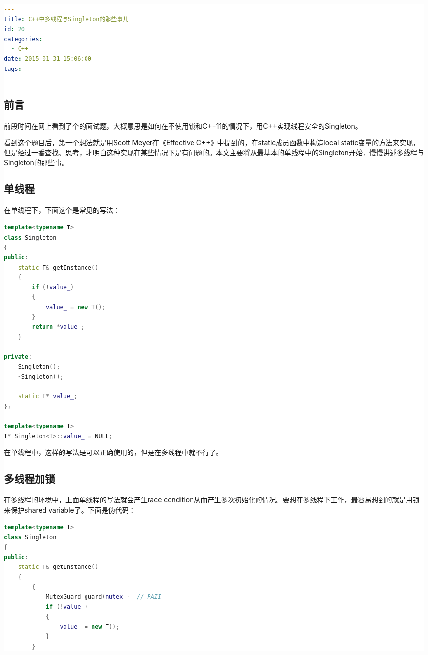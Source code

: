 ```yaml
---
title: C++中多线程与Singleton的那些事儿
id: 20
categories:
  - C++
date: 2015-01-31 15:06:00
tags:
---
```


## 前言

前段时间在网上看到了个的面试题，大概意思是如何在不使用锁和C++11的情况下，用C++实现线程安全的Singleton。

看到这个题目后，第一个想法就是用Scott Meyer在《Effective C++》中提到的，在static成员函数中构造local static变量的方法来实现，但是经过一番查找、思考，才明白这种实现在某些情况下是有问题的。本文主要将从最基本的单线程中的Singleton开始，慢慢讲述多线程与Singleton的那些事。

## 单线程

在单线程下，下面这个是常见的写法：
```c++
template<typename T>
class Singleton
{
public:
    static T& getInstance()
    {
        if (!value_)
        {
            value_ = new T();
        }
        return *value_;
    }

private:
    Singleton();
    ~Singleton();

    static T* value_;
};

template<typename T>
T* Singleton<T>::value_ = NULL;
```
在单线程中，这样的写法是可以正确使用的，但是在多线程中就不行了。

## 多线程加锁

在多线程的环境中，上面单线程的写法就会产生race condition从而产生多次初始化的情况。要想在多线程下工作，最容易想到的就是用锁来保护shared variable了。下面是伪代码：
```c++
template<typename T>
class Singleton
{
public:
    static T& getInstance()
    {
        {
            MutexGuard guard(mutex_)  // RAII
            if (!value_)
            {
                value_ = new T();
            }
        }
```